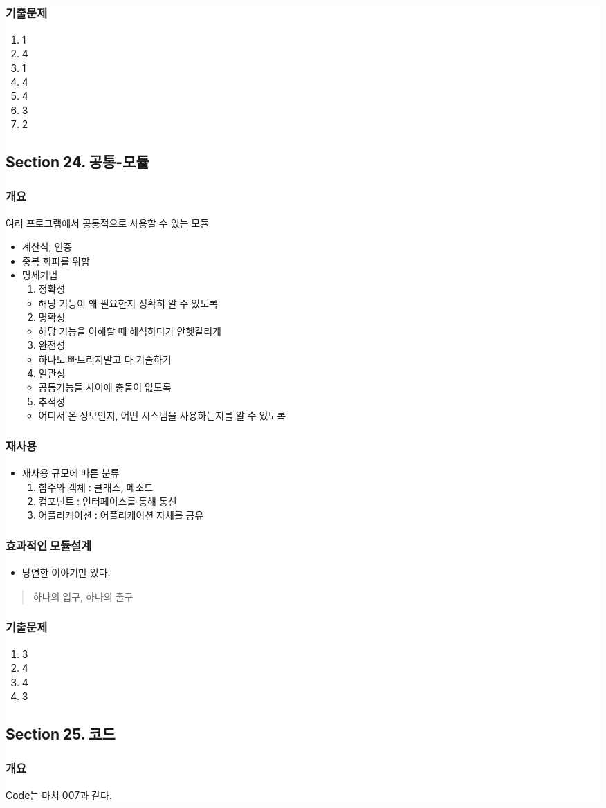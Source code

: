 ### 기출문제

1. 1
2. 4
3. 1
4. 4
5. 4
6. 3
7. 2

## Section 24. 공통-모듈
### 개요
여러 프로그램에서 공통적으로 사용할 수 있는 모듈
- 계산식, 인증
- 중복 회피를 위함
- 명세기법
  1. 정확성
   - 해당 기능이 왜 필요한지 정확히 알 수 있도록
  2. 명확성
   - 해당 기능을 이해할 때 해석하다가 안헷갈리게
  3. 완전성
   - 하나도 빠트리지말고 다 기술하기
  4. 일관성
   - 공통기능들 사이에 충돌이 없도록
  5. 추적성
   - 어디서 온 정보인지, 어떤 시스템을 사용하는지를 알 수 있도록

### 재사용

- 재사용 규모에 따른 분류
  1. 함수와 객체 : 클래스, 메소드
  2. 컴포넌트 : 인터페이스를 통해 통신
  3. 어플리케이션 : 어플리케이션 자체를 공유 

### 효과적인 모듈설계
- 당연한 이야기만 있다.
> 하나의 입구, 하나의 출구


### 기출문제

1. 3
2. 4
3. 4
4. 3


## Section 25. 코드
### 개요
Code는 마치 007과 같다.
